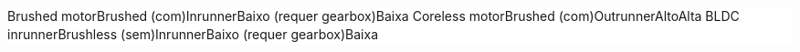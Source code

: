 <tr style="height: 21px;"><td data-sheets-value='[null,2,"Brushed motor"]' style="border-bottom-color: rgb(0, 0, 0); border-bottom-style: solid; border-bottom-width: 1px; border-left-color: rgb(0, 0, 0); border-left-style: solid; border-left-width: 1px; border-right-color: rgb(0, 0, 0); border-right-style: solid; border-right-width: 1px; padding: 2px 3px; vertical-align: bottom;">Brushed motor</td><td data-sheets-value='[null,2,"Brushed (com)"]' style="border-bottom-color: rgb(0, 0, 0); border-bottom-style: solid; border-bottom-width: 1px; border-right-color: rgb(0, 0, 0); border-right-style: solid; border-right-width: 1px; padding: 2px 3px; vertical-align: bottom;">Brushed (com)</td><td data-sheets-value='[null,2,"Inrunner"]' style="border-bottom-color: rgb(0, 0, 0); border-bottom-style: solid; border-bottom-width: 1px; border-right-color: rgb(0, 0, 0); border-right-style: solid; border-right-width: 1px; padding: 2px 3px; vertical-align: bottom;">Inrunner</td><td data-sheets-value='[null,2,"Baixo (requer gearbox)"]' style="border-bottom-color: rgb(0, 0, 0); border-bottom-style: solid; border-bottom-width: 1px; border-right-color: rgb(0, 0, 0); border-right-style: solid; border-right-width: 1px; padding: 2px 3px; vertical-align: bottom;">Baixo (requer gearbox)</td><td data-sheets-value='[null,2,"Baixa"]' style="border-bottom-color: rgb(0, 0, 0); border-bottom-style: solid; border-bottom-width: 1px; border-right-color: rgb(0, 0, 0); border-right-style: solid; border-right-width: 1px; padding: 2px 3px; vertical-align: bottom;">Baixa</td></tr>
<tr style="height: 21px;"><td data-sheets-value='[null,2,"Coreless motor"]' style="border-bottom-color: rgb(0, 0, 0); border-bottom-style: solid; border-bottom-width: 1px; border-left-color: rgb(0, 0, 0); border-left-style: solid; border-left-width: 1px; border-right-color: rgb(0, 0, 0); border-right-style: solid; border-right-width: 1px; padding: 2px 3px; vertical-align: bottom;">Coreless motor</td><td data-sheets-value='[null,2,"Brushed (com)"]' style="border-bottom-color: rgb(0, 0, 0); border-bottom-style: solid; border-bottom-width: 1px; border-right-color: rgb(0, 0, 0); border-right-style: solid; border-right-width: 1px; padding: 2px 3px; vertical-align: bottom;">Brushed (com)</td><td data-sheets-value='[null,2,"Outrunner"]' style="border-bottom-color: rgb(0, 0, 0); border-bottom-style: solid; border-bottom-width: 1px; border-right-color: rgb(0, 0, 0); border-right-style: solid; border-right-width: 1px; padding: 2px 3px; vertical-align: bottom;">Outrunner</td><td data-sheets-value='[null,2,"Alto"]' style="border-bottom-color: rgb(0, 0, 0); border-bottom-style: solid; border-bottom-width: 1px; border-right-color: rgb(0, 0, 0); border-right-style: solid; border-right-width: 1px; padding: 2px 3px; vertical-align: bottom;">Alto</td><td data-sheets-value='[null,2,"Alta"]' style="border-bottom-color: rgb(0, 0, 0); border-bottom-style: solid; border-bottom-width: 1px; border-right-color: rgb(0, 0, 0); border-right-style: solid; border-right-width: 1px; padding: 2px 3px; vertical-align: bottom;">Alta</td></tr>
<tr style="height: 21px;"><td data-sheets-value='[null,2,"BLDC inrunner"]' style="border-bottom-color: rgb(0, 0, 0); border-bottom-style: solid; border-bottom-width: 1px; border-left-color: rgb(0, 0, 0); border-left-style: solid; border-left-width: 1px; border-right-color: rgb(0, 0, 0); border-right-style: solid; border-right-width: 1px; padding: 2px 3px; vertical-align: bottom;">BLDC inrunner</td><td data-sheets-value='[null,2,"Brushless (sem)"]' style="border-bottom-color: rgb(0, 0, 0); border-bottom-style: solid; border-bottom-width: 1px; border-right-color: rgb(0, 0, 0); border-right-style: solid; border-right-width: 1px; padding: 2px 3px; vertical-align: bottom;">Brushless (sem)</td><td data-sheets-value='[null,2,"Inrunner"]' style="border-bottom-color: rgb(0, 0, 0); border-bottom-style: solid; border-bottom-width: 1px; border-right-color: rgb(0, 0, 0); border-right-style: solid; border-right-width: 1px; padding: 2px 3px; vertical-align: bottom;">Inrunner</td><td data-sheets-value='[null,2,"Baixo (requer gearbox)"]' style="border-bottom-color: rgb(0, 0, 0); border-bottom-style: solid; border-bottom-width: 1px; border-right-color: rgb(0, 0, 0); border-right-style: solid; border-right-width: 1px; padding: 2px 3px; vertical-align: bottom;">Baixo (requer gearbox)</td><td data-sheets-value='[null,2,"Baixa"]' style="border-bottom-color: rgb(0, 0, 0); border-bottom-style: solid; border-bottom-width: 1px; border-right-color: rgb(0, 0, 0); border-right-style: solid; border-right-width: 1px; padding: 2px 3px; vertical-align: bottom;">Baixa</td></tr>